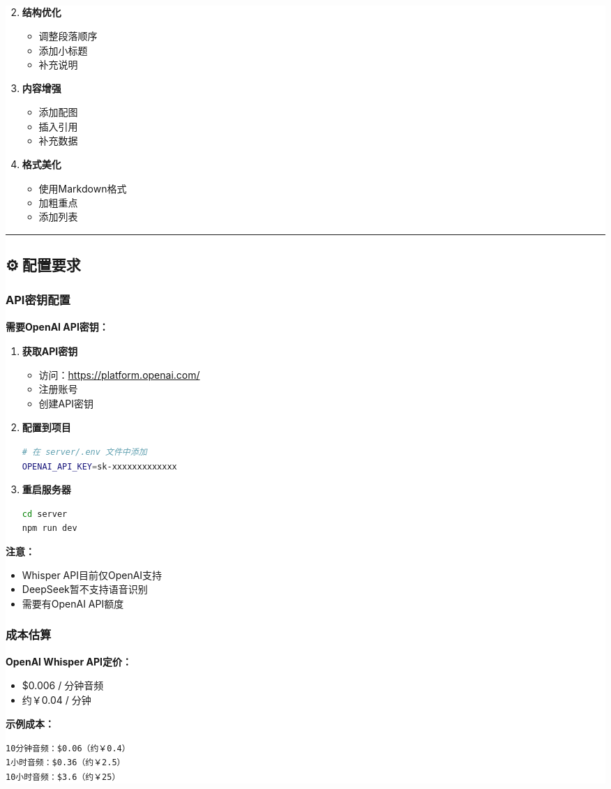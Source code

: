 2. **结构优化**
   - 调整段落顺序
   - 添加小标题
   - 补充说明

3. **内容增强**
   - 添加配图
   - 插入引用
   - 补充数据

4. **格式美化**
   - 使用Markdown格式
   - 加粗重点
   - 添加列表

---

## ⚙️ 配置要求

### API密钥配置

**需要OpenAI API密钥：**

1. **获取API密钥**
   - 访问：https://platform.openai.com/
   - 注册账号
   - 创建API密钥

2. **配置到项目**
   ```bash
   # 在 server/.env 文件中添加
   OPENAI_API_KEY=sk-xxxxxxxxxxxxx
   ```

3. **重启服务器**
   ```bash
   cd server
   npm run dev
   ```

**注意：**
- Whisper API目前仅OpenAI支持
- DeepSeek暂不支持语音识别
- 需要有OpenAI API额度

### 成本估算

**OpenAI Whisper API定价：**
- $0.006 / 分钟音频
- 约￥0.04 / 分钟

**示例成本：**
```
10分钟音频：$0.06（约￥0.4）
1小时音频：$0.36（约￥2.5）
10小时音频：$3.6（约￥25）
```
